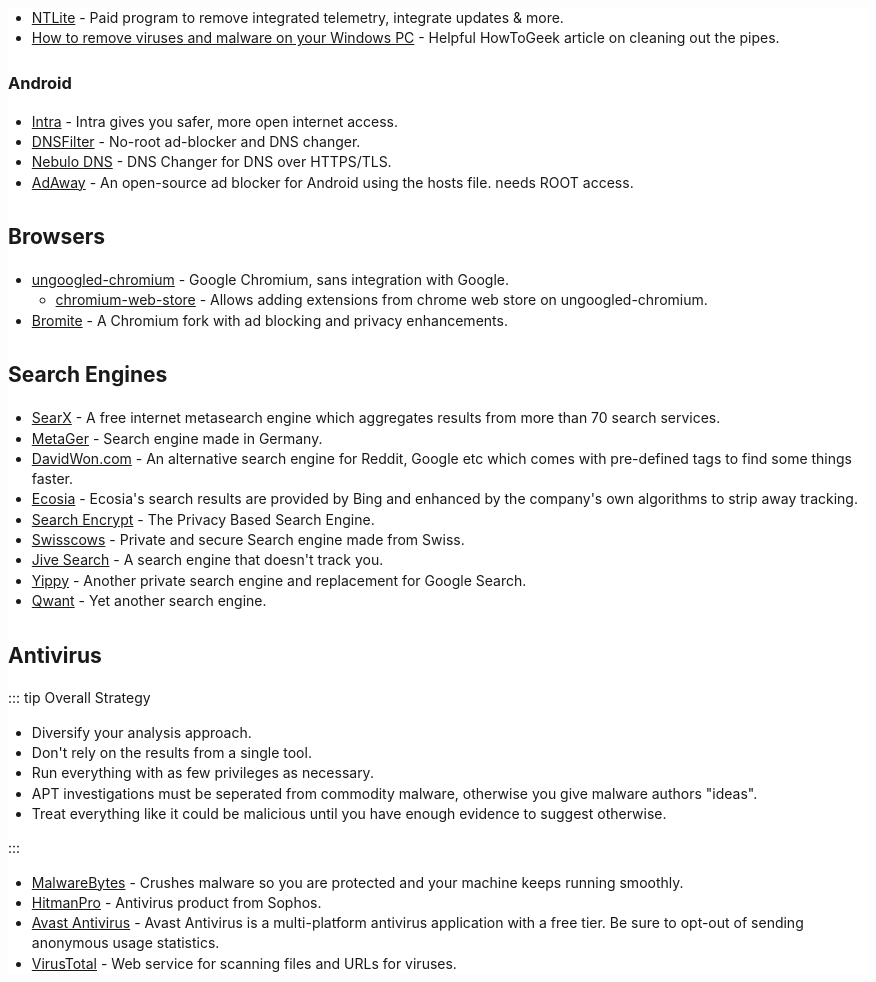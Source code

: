 - [NTLite](http://www.ntlite.com/) - Paid program to remove integrated telemetry, integrate updates & more.
- [How to remove viruses and malware on your Windows PC](https://www.howtogeek.com/126911/what-to-do-if-you-get-a-virus-on-your-computer/) - Helpful HowToGeek article on cleaning out the pipes.

### Android

- [Intra](https://getintra.org/) - Intra gives you safer, more open internet access.
- [DNSFilter](https://f-droid.org/en/packages/dnsfilter.android/) - No-root ad-blocker and DNS changer.
- [Nebulo DNS](https://play.google.com/store/apps/details?id=com.frostnerd.smokescreen) - DNS Changer for DNS over HTTPS/TLS.
- [AdAway](https://adaway.org/) - An open-source ad blocker for Android using the hosts file. needs ROOT access.

## Browsers

- [ungoogled-chromium](https://github.com/Eloston/ungoogled-chromium) - Google Chromium, sans integration with Google.
  - [chromium-web-store](https://github.com/NeverDecaf/chromium-web-store) - Allows adding extensions from chrome web store on ungoogled-chromium.
- [Bromite](https://www.bromite.org/) - A Chromium fork with ad blocking and privacy enhancements.

## Search Engines

- [SearX](https://searx.space/) - A free internet metasearch engine which aggregates results from more than 70 search services.
- [MetaGer](https://metager.de/) - Search engine made in Germany.
- [DavidWon.com](http://davidwon.com/) - An alternative search engine for Reddit, Google etc which comes with pre-defined tags to find some things faster.
- [Ecosia](https://www.ecosia.org/?c=en) - Ecosia's search results are provided by Bing and enhanced by the company's own algorithms to strip away tracking.
- [Search Encrypt](https://www.searchencrypt.com/) - The Privacy Based Search Engine.
- [Swisscows](https://swisscows.com/) - Private and secure Search engine made from Swiss.
- [Jive Search](https://jivesearch.com/) - A search engine that doesn't track you.
- [Yippy](https://yippy.com/) - Another private search engine and replacement for Google Search.
- [Qwant](https://lite.qwant.com/) - Yet another search engine.

## Antivirus

::: tip Overall Strategy

- Diversify your analysis approach.
- Don't rely on the results from a single tool.
- Run everything with as few privileges as necessary.
- APT investigations must be seperated from commodity malware, otherwise you give malware authors "ideas".
- Treat everything like it could be malicious until you have enough evidence to suggest otherwise.

:::

- [MalwareBytes](https://www.malwarebytes.com/) - Crushes malware so you are protected and your machine keeps running smoothly.
- [HitmanPro](https://www.hitmanpro.com) - Antivirus product from Sophos.
- [Avast Antivirus](https://www.avast.com) - Avast Antivirus is a multi-platform antivirus application with a free tier. Be sure to opt-out of sending anonymous usage statistics.
- [VirusTotal](https://www.virustotal.com/) - Web service for scanning files and URLs for viruses.

